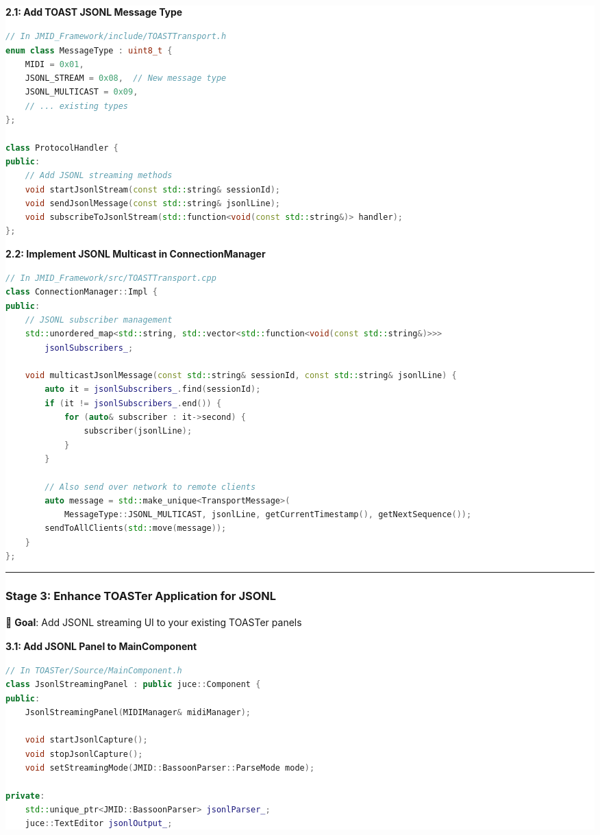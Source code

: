 **2.1: Add TOAST JSONL Message Type**

```cpp
// In JMID_Framework/include/TOASTTransport.h
enum class MessageType : uint8_t {
    MIDI = 0x01,
    JSONL_STREAM = 0x08,  // New message type
    JSONL_MULTICAST = 0x09,
    // ... existing types
};

class ProtocolHandler {
public:
    // Add JSONL streaming methods
    void startJsonlStream(const std::string& sessionId);
    void sendJsonlMessage(const std::string& jsonlLine);
    void subscribeToJsonlStream(std::function<void(const std::string&)> handler);
};
```

**2.2: Implement JSONL Multicast in ConnectionManager**

```cpp
// In JMID_Framework/src/TOASTTransport.cpp
class ConnectionManager::Impl {
public:
    // JSONL subscriber management
    std::unordered_map<std::string, std::vector<std::function<void(const std::string&)>>>
        jsonlSubscribers_;

    void multicastJsonlMessage(const std::string& sessionId, const std::string& jsonlLine) {
        auto it = jsonlSubscribers_.find(sessionId);
        if (it != jsonlSubscribers_.end()) {
            for (auto& subscriber : it->second) {
                subscriber(jsonlLine);
            }
        }

        // Also send over network to remote clients
        auto message = std::make_unique<TransportMessage>(
            MessageType::JSONL_MULTICAST, jsonlLine, getCurrentTimestamp(), getNextSequence());
        sendToAllClients(std::move(message));
    }
};
```

---

### **Stage 3: Enhance TOASTer Application for JSONL**

🔹 **Goal**: Add JSONL streaming UI to your existing TOASTer panels

**3.1: Add JSONL Panel to MainComponent**

```cpp
// In TOASTer/Source/MainComponent.h
class JsonlStreamingPanel : public juce::Component {
public:
    JsonlStreamingPanel(MIDIManager& midiManager);

    void startJsonlCapture();
    void stopJsonlCapture();
    void setStreamingMode(JMID::BassoonParser::ParseMode mode);

private:
    std::unique_ptr<JMID::BassoonParser> jsonlParser_;
    juce::TextEditor jsonlOutput_;
```
